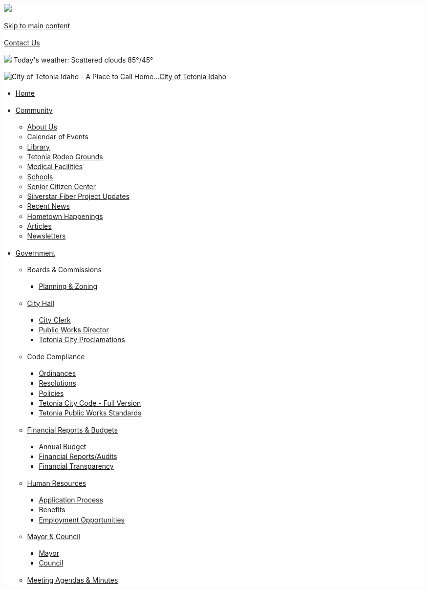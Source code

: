![](https://tetoniaidaho.com/images/logos_mi/C_117_Colored_logo_1352756831_9551.png)

[Skip to main content](https://tetoniaidaho.com/mayor-and-council/)

[Contact Us](https://tetoniaidaho.com/contact-us)

![](https://tetoniaidaho.com/imgD/weatherbit_icons/c02d.png) Today's weather: Scattered clouds 85°/45°

![City of Tetonia  Idaho - A Place to Call Home...](https://tetoniaidaho.com/images/logos_mi/C_117_Colored_logo_1352756831_9551.png)[City of Tetonia Idaho](https://tetoniaidaho.com/home)

- [Home](https://tetoniaidaho.com)
- [Community](https://tetoniaidaho.com/mayor-and-council)
  
  - [About Us](https://tetoniaidaho.com/about-us)
  - [Calendar of Events](https://tetoniaidaho.com/calendar-of-events)
  - [Library](https://tetoniaidaho.com/library)
  - [Tetonia Rodeo Grounds](https://tetoniaidaho.com/tetonia-rodeo-grounds)
  - [Medical Facilities](https://tetoniaidaho.com/medical-facilities)
  - [Schools](https://tetoniaidaho.com/schools)
  - [Senior Citizen Center](https://tetoniaidaho.com/senior-citizen-center)
  - [Silverstar Fiber Project Updates](https://tetoniaidaho.com/silverstar-fiber-project-updates)
  - [Recent News](https://tetoniaidaho.com/recent-news)
  - [Hometown Happenings](https://tetoniaidaho.com/hometown-happenings)
  - [Articles](https://tetoniaidaho.com/articles)
  - [Newsletters](https://tetoniaidaho.com/newsletters)
- [Government](https://tetoniaidaho.com/mayor-and-council)
  
  - [Boards &amp; Commissions](https://tetoniaidaho.com/boards-and-commissions)
    
    - [Planning &amp; Zoning](https://tetoniaidaho.com/planning-and-zoning)
  - [City Hall](https://tetoniaidaho.com/city-hall)
    
    - [City Clerk](https://tetoniaidaho.com/city-clerk)
    - [Public Works Director](https://tetoniaidaho.com/public-works-director)
    - [Tetonia City Proclamations](https://tetoniaidaho.com/tetonia-city-proclamations)
  - [Code Compliance](https://tetoniaidaho.com/code-compliance)
    
    - [Ordinances](https://tetoniaidaho.com/ordinances)
    - [Resolutions](https://tetoniaidaho.com/resolutions)
    - [Policies](https://tetoniaidaho.com/policies)
    - [Tetonia City Code - Full Version](https://tetoniaidaho.com/tetonia-city-code-full-version)
    - [Tetonia Public Works Standards](https://tetoniaidaho.com/tetonia-public-works-standards)
  - [Financial Reports &amp; Budgets](https://tetoniaidaho.com/financial-reports-and-budgets)
    
    - [Annual Budget](https://tetoniaidaho.com/annual-budget)
    - [Financial Reports/Audits](https://tetoniaidaho.com/financial-reports-audits)
    - [Financial Transparency](https://tetoniaidaho.com/financial-transparency)
  - [Human Resources](https://tetoniaidaho.com/human-resources)
    
    - [Application Process](https://tetoniaidaho.com/application-process)
    - [Benefits](https://tetoniaidaho.com/benefits)
    - [Employment Opportunities](https://tetoniaidaho.com/employment-opportunities)
  - [Mayor &amp; Council](https://tetoniaidaho.com/mayor-and-council)
    
    - [Mayor](https://tetoniaidaho.com/mayor)
    - [Council](https://tetoniaidaho.com/council)
  - [Meeting Agendas &amp; Minutes](https://tetoniaidaho.com/meeting-agendas-and-minutes)
    